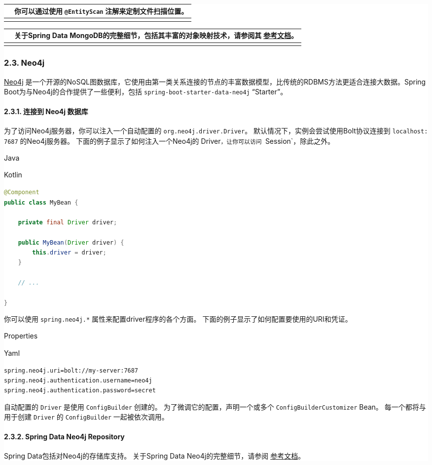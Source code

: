 |      | 你可以通过使用 `@EntityScan` 注解来定制文件扫描位置。 |
| ---- | ----------------------------------------------------- |
|      |                                                       |

|      | 关于Spring Data MongoDB的完整细节，包括其丰富的对象映射技术，请参阅其 [参考文档](https://spring.io/projects/spring-data-mongodb)。 |
| ---- | ------------------------------------------------------------ |
|      |                                                              |

### 2.3. Neo4j

[Neo4j](https://neo4j.com/) 是一个开源的NoSQL图数据库，它使用由第一类关系连接的节点的丰富数据模型，比传统的RDBMS方法更适合连接大数据。Spring Boot为与Neo4j的合作提供了一些便利，包括 `spring-boot-starter-data-neo4j` “Starter”。

#### 2.3.1. 连接到 Neo4j 数据库

为了访问Neo4j服务器，你可以注入一个自动配置的 `org.neo4j.driver.Driver`。 默认情况下，实例会尝试使用Bolt协议连接到 `localhost:7687` 的Neo4j服务器。 下面的例子显示了如何注入一个Neo4j的 Driver`，让你可以访问 `Session`，除此之外。

Java

Kotlin

```java
@Component
public class MyBean {

    private final Driver driver;

    public MyBean(Driver driver) {
        this.driver = driver;
    }

    // ...

}
```

你可以使用 `spring.neo4j.*` 属性来配置driver程序的各个方面。 下面的例子显示了如何配置要使用的URI和凭证。

Properties

Yaml

```properties
spring.neo4j.uri=bolt://my-server:7687
spring.neo4j.authentication.username=neo4j
spring.neo4j.authentication.password=secret
```

自动配置的 `Driver` 是使用 `ConfigBuilder` 创建的。 为了微调它的配置，声明一个或多个 `ConfigBuilderCustomizer` Bean。 每一个都将与用于创建 `Driver` 的 `ConfigBuilder` 一起被依次调用。

#### 2.3.2. Spring Data Neo4j Repository

Spring Data包括对Neo4j的存储库支持。 关于Spring Data Neo4j的完整细节，请参阅 [参考文档](https://docs.spring.io/spring-data/neo4j/docs/7.1.1/reference/html/)。
